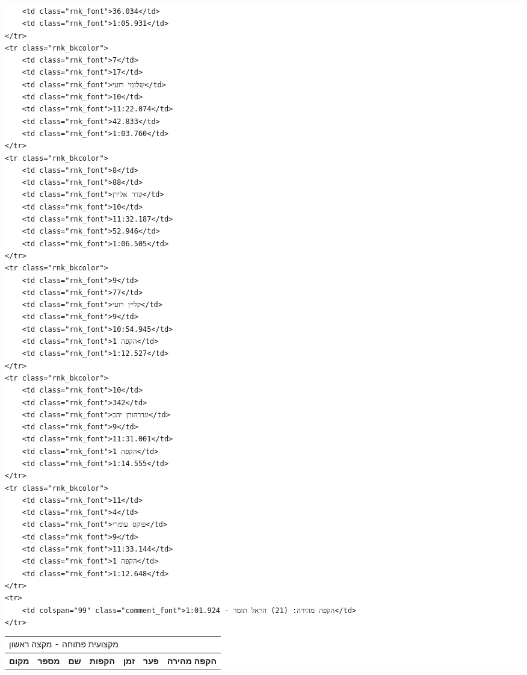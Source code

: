         <td class="rnk_font">36.034</td>
        <td class="rnk_font">1:05.931</td>
    </tr>
    <tr class="rnk_bkcolor">
        <td class="rnk_font">7</td>
        <td class="rnk_font">17</td>
        <td class="rnk_font">שלומי רועי</td>
        <td class="rnk_font">10</td>
        <td class="rnk_font">11:22.074</td>
        <td class="rnk_font">42.833</td>
        <td class="rnk_font">1:03.760</td>
    </tr>
    <tr class="rnk_bkcolor">
        <td class="rnk_font">8</td>
        <td class="rnk_font">88</td>
        <td class="rnk_font">קדר אלירן</td>
        <td class="rnk_font">10</td>
        <td class="rnk_font">11:32.187</td>
        <td class="rnk_font">52.946</td>
        <td class="rnk_font">1:06.505</td>
    </tr>
    <tr class="rnk_bkcolor">
        <td class="rnk_font">9</td>
        <td class="rnk_font">77</td>
        <td class="rnk_font">קליין רועי</td>
        <td class="rnk_font">9</td>
        <td class="rnk_font">10:54.945</td>
        <td class="rnk_font">1 הקפה</td>
        <td class="rnk_font">1:12.527</td>
    </tr>
    <tr class="rnk_bkcolor">
        <td class="rnk_font">10</td>
        <td class="rnk_font">342</td>
        <td class="rnk_font">ונדרהורן יהב</td>
        <td class="rnk_font">9</td>
        <td class="rnk_font">11:31.001</td>
        <td class="rnk_font">1 הקפה</td>
        <td class="rnk_font">1:14.555</td>
    </tr>
    <tr class="rnk_bkcolor">
        <td class="rnk_font">11</td>
        <td class="rnk_font">4</td>
        <td class="rnk_font">פוקס עומרי</td>
        <td class="rnk_font">9</td>
        <td class="rnk_font">11:33.144</td>
        <td class="rnk_font">1 הקפה</td>
        <td class="rnk_font">1:12.648</td>
    </tr>
    <tr>
        <td colspan="99" class="comment_font">הקפה מהירה: (21) הראל תומר - 1:01.924</td>
    </tr>
</table>
<table class="line_color">
    <tr>
        <td colspan="99" class="title_font">מקצועית פתוחה - מקצה ראשון</td>
    </tr>
    <tr class="rnkh_bkcolor">
        <th class="rnkh_font">מקום</th>
        <th class="rnkh_font">מספר</th>
        <th class="rnkh_font">שם</th>
        <th class="rnkh_font">הקפות</th>
        <th class="rnkh_font">זמן</th>
        <th class="rnkh_font">פער</th>
        <th class="rnkh_font">הקפה מהירה</th>